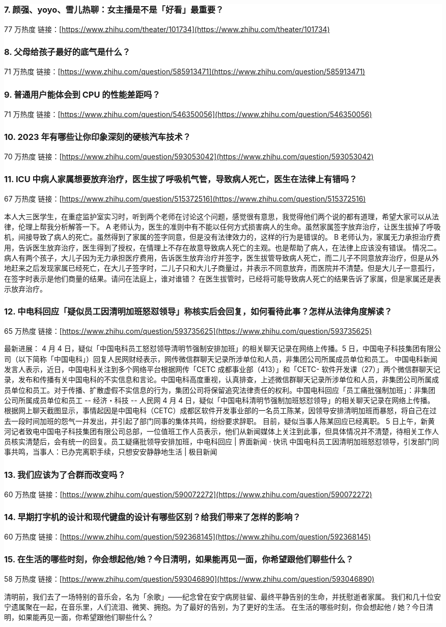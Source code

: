 ### 7. 颜强、yoyo、雪儿热聊：女主播是不是「好看」最重要？
77 万热度 链接：[https://www.zhihu.com/theater/101734](https://www.zhihu.com/theater/101734)



### 8. 父母给孩子最好的底气是什么？
71 万热度 链接：[https://www.zhihu.com/question/585913471](https://www.zhihu.com/question/585913471)



### 9. 普通用户能体会到 CPU 的性能差距吗？
71 万热度 链接：[https://www.zhihu.com/question/546350056](https://www.zhihu.com/question/546350056)



### 10. 2023 年有哪些让你印象深刻的硬核汽车技术？
70 万热度 链接：[https://www.zhihu.com/question/593053042](https://www.zhihu.com/question/593053042)



### 11. ICU 中病人家属想要放弃治疗，医生拔了呼吸机气管，导致病人死亡，医生在法律上有错吗？
67 万热度 链接：[https://www.zhihu.com/question/515372516](https://www.zhihu.com/question/515372516)

本人大三医学生，在重症监护室实习时，听到两个老师在讨论这个问题，感觉很有意思，我觉得他们两个说的都有道理，希望大家可以从法律，伦理上帮我分析解答一下。 A 老师认为，医生的准则中有不能以任何方式损害病人的生命。虽然家属签字放弃治疗，让医生拔掉了呼吸机，间接导致了病人的死亡。虽然得到了家属的签字同意，但是没有法律效力的，这样的行为是错误的。 B 老师认为，家属无力承担治疗费用，告诉医生放弃治疗，医生得到了授权，在情理上不存在故意导致病人死亡的主观。也是帮助了病人，在法律上应该没有错误。 情况二。病人有两个孩子，大儿子因为无力承担医疗费用，告诉医生放弃治疗并签字，医生拔管导致病人死亡，而二儿子不同意放弃治疗，但是从外地赶来之后发现家属已经死亡，在大儿子签字时，二儿子只和大儿子商量过，并表示不同意放弃，而医院并不清楚。但是大儿子一意孤行，在签字时表示是他们商量的结果。请问在法庭上，谁对谁错？ 在医生拔管时，已经将可能导致病人死亡的结果告诉了家属，但是家属还是表示放弃治疗。

### 12. 中电科回应「疑似员工因清明加班怒怼领导」称核实后会回复，如何看待此事？怎样从法律角度解读？
65 万热度 链接：[https://www.zhihu.com/question/593735625](https://www.zhihu.com/question/593735625)

最新进展： 4 月 4 日，疑似「中国电科员工怒怼领导清明节强制安排加班」的相关聊天记录在网络上传播。5 日，中国电子科技集团有限公司（以下简称「中国电科」）回复人民网财经表示，网传微信群聊天记录所涉单位和人员，非集团公司所属成员单位和员工。 中国电科新闻发言人表示，近日，中国电科关注到多个网络平台根据网传「CETC 成都事业部（413）」和「CETC- 软件开发课（27）」两个微信群聊天记录，发布和传播有关中国电科的不实信息和言论。中国电科高度重视，认真排查，上述微信群聊天记录所涉单位和人员，非集团公司所属成员单位和员工。对于传播、扩散虚假不实信息的行为，集团公司将保留追究法律责任的权利。中国电科回应「员工痛批强制加班」：非集团公司所属成员单位和员工 -- 经济・科技 -- 人民网 4 月 4 日，疑似「中国电科清明节强制加班怒怼领导」的相关聊天记录在网络上传播。 根据网上聊天截图显示，事情起因是中国电科（CETC）成都区软件开发事业部的一名员工陈某，因领导安排清明加班而暴怒，将自己在过去一段时间加班的怨气一并发出，并引起了部门同事的集体共鸣，纷纷要求辞职。 目前，疑似当事人陈某回应已经离职。 5 日上午，新黄河记者致电中国电子科技集团有限公司总部，一位值班工作人员表示，他们从新闻媒体上关注到此事，但具体情况并不清楚，待相关工作人员核实清楚后，会有统一的回复。员工疑痛批领导安排加班，中电科回应 | 界面新闻 · 快讯 中国电科员工因清明加班怒怼领导，引发部门同事共鸣，当事人：已办完离职手续，只想安安静静地生活 | 极目新闻

### 13. 我们应该为了合群而改变吗？
60 万热度 链接：[https://www.zhihu.com/question/590072272](https://www.zhihu.com/question/590072272)



### 14. 早期打字机的设计和现代键盘的设计有哪些区别？给我们带来了怎样的影响？
60 万热度 链接：[https://www.zhihu.com/question/592368145](https://www.zhihu.com/question/592368145)



### 15. 在生活的哪些时刻，你会想起他/她？今日清明，如果能再见一面，你希望跟他们聊些什么？
58 万热度 链接：[https://www.zhihu.com/question/593046890](https://www.zhihu.com/question/593046890)

清明前，我们去了一场特别的音乐会，名为「余歌」——纪念曾在安宁病房驻留、最终平静告别的生命，并抚慰逝者家属。 我们和几十位安宁遗属聚在一起，在音乐里，人们流泪、微笑、拥抱。为了最好的告别，为了更好的生活。 在生活的哪些时刻，你会想起他 / 她？今日清明，如果能再见一面，你希望跟他们聊些什么？
